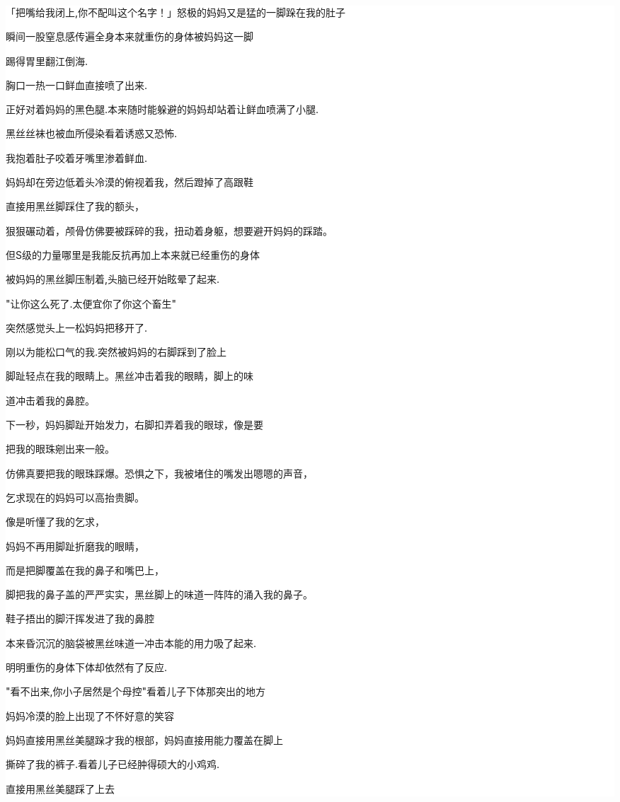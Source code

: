 「把嘴给我闭上,你不配叫这个名字！」怒极的妈妈又是猛的一脚跺在我的肚子

瞬间一股窒息感传遍全身本来就重伤的身体被妈妈这一脚

踢得胃里翻江倒海.

胸口一热一口鲜血直接喷了出来.

正好对着妈妈的黑色腿.本来随时能躲避的妈妈却站着让鲜血喷满了小腿.

黑丝丝袜也被血所侵染看着诱惑又恐怖.

我抱着肚子咬着牙嘴里渗着鲜血.

妈妈却在旁边低着头冷漠的俯视着我，然后蹬掉了高跟鞋

直接用黑丝脚踩住了我的额头，

狠狠碾动着，颅骨仿佛要被踩碎的我，扭动着身躯，想要避开妈妈的踩踏。

但S级的力量哪里是我能反抗再加上本来就已经重伤的身体

被妈妈的黑丝脚压制着,头脑已经开始眩晕了起来.

"让你这么死了.太便宜你了你这个畜生"

突然感觉头上一松妈妈把移开了.

刚以为能松口气的我.突然被妈妈的右脚踩到了脸上

脚趾轻点在我的眼睛上。黑丝冲击着我的眼睛，脚上的味

道冲击着我的鼻腔。

下一秒，妈妈脚趾开始发力，右脚扣弄着我的眼球，像是要

把我的眼珠剜出来一般。

仿佛真要把我的眼珠踩爆。恐惧之下，我被堵住的嘴发出嗯嗯的声音，

乞求现在的妈妈可以高抬贵脚。

像是听懂了我的乞求，

妈妈不再用脚趾折磨我的眼睛，

而是把脚覆盖在我的鼻子和嘴巴上，

脚把我的鼻子盖的严严实实，黑丝脚上的味道一阵阵的涌入我的鼻子。

鞋子捂出的脚汗挥发进了我的鼻腔

本来昏沉沉的脑袋被黑丝味道一冲击本能的用力吸了起来.

明明重伤的身体下体却依然有了反应.

"看不出来,你小子居然是个母控"看着儿子下体那突出的地方

妈妈冷漠的脸上出现了不怀好意的笑容

妈妈直接用黑丝美腿跺才我的根部，妈妈直接用能力覆盖在脚上

撕碎了我的裤子.看着儿子已经肿得硕大的小鸡鸡.

直接用黑丝美腿踩了上去
